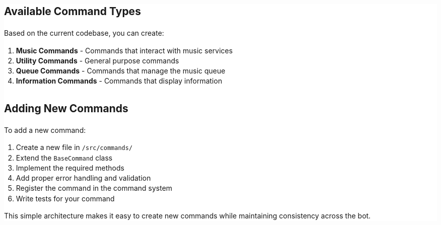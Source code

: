 ## Available Command Types

Based on the current codebase, you can create:

1. **Music Commands** - Commands that interact with music services
2. **Utility Commands** - General purpose commands
3. **Queue Commands** - Commands that manage the music queue
4. **Information Commands** - Commands that display information

## Adding New Commands

To add a new command:

1. Create a new file in `/src/commands/`
2. Extend the `BaseCommand` class
3. Implement the required methods
4. Add proper error handling and validation
5. Register the command in the command system
6. Write tests for your command

This simple architecture makes it easy to create new commands while maintaining consistency across the bot.